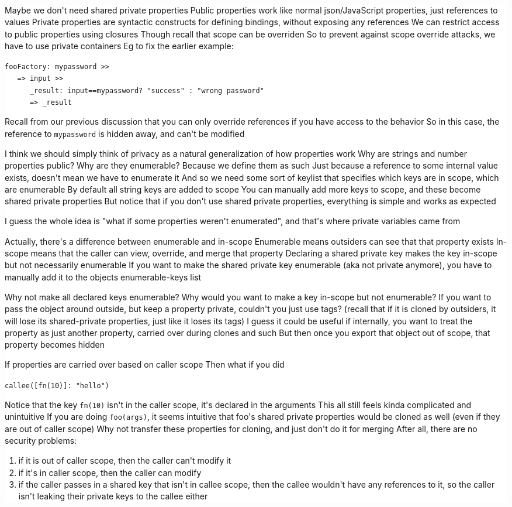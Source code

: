 Maybe we don't need shared private properties
Public properties work like normal json/JavaScript properties, just references to values
Private properties are syntactic constructs for defining bindings, without exposing any references
We can restrict access to public properties using closures
Though recall that scope can be overriden
So to prevent against scope override attacks, we have to use private containers
Eg to fix the earlier example:

    fooFactory: mypassword >>
       => input >>
          _result: input==mypassword? "success" : "wrong password"
          => _result

Recall from our previous discussion that you can only override references if you have access to the behavior
So in this case, the reference to `mypassword` is hidden away, and can't be modified

I think we should simply think of privacy as a natural generalization of how properties work
Why are strings and number properties public?
Why are they enumerable?
Because we define them as such
Just because a reference to some internal value exists, doesn't mean we have to enumerate it
And so we need some sort of keylist that specifies which keys are in scope, which are enumerable
By default all string keys are added to scope
You can manually add more keys to scope, and these become shared private properties
But notice that if you don't use shared private properties, everything is simple and works as expected

I guess the whole idea is "what if some properties weren't enumerated", and that's where private variables came from

Actually, there's a difference between enumerable and in-scope
Enumerable means outsiders can see that that property exists
In-scope means that the caller can view, override, and merge that property
Declaring a shared private key makes the key in-scope but not necessarily enumerable
If you want to make the shared private key enumerable (aka not private anymore), you have to manually add it to the objects enumerable-keys list

Why not make all declared keys enumerable?
Why would you want to make a key in-scope but not enumerable?
If you want to pass the object around outside, but keep a property private, couldn't you just use tags?
(recall that if it is cloned by outsiders, it will lose its shared-private properties, just like it loses its tags)
I guess it could be useful if internally, you want to treat the property as just another property, carried over during clones and such
But then once you export that object out of scope, that property becomes hidden

If properties are carried over based on caller scope
Then what if you did

    callee([fn(10)]: "hello")

Notice that the key `fn(10)` isn't in the caller scope, it's declared in the arguments
This all still feels kinda complicated and unintuitive
If you are doing `foo(args)`, it seems intuitive that foo's shared private properties would be cloned as well (even if they are out of caller scope)
Why not transfer these properties for cloning, and just don't do it for merging
After all, there are no security problems:
1. if it is out of caller scope, then the caller can't modify it
2. if it's in caller scope, then the caller can modify
3. if the caller passes in a shared key that isn't in callee scope, then the callee wouldn't have any references to it, so the caller isn't leaking their private keys to the callee either
